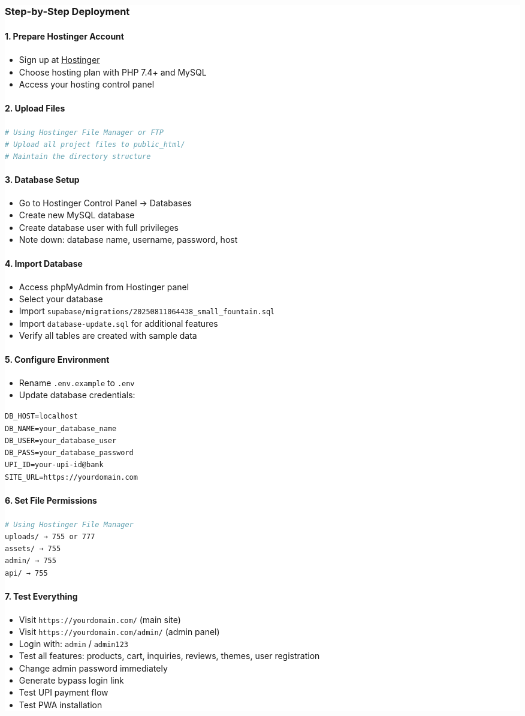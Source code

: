 ### Step-by-Step Deployment

#### 1. **Prepare Hostinger Account**
   - Sign up at [Hostinger](https://hostinger.com)
   - Choose hosting plan with PHP 7.4+ and MySQL
   - Access your hosting control panel

#### 2. **Upload Files**
   ```bash
   # Using Hostinger File Manager or FTP
   # Upload all project files to public_html/
   # Maintain the directory structure
   ```

#### 3. **Database Setup**
   - Go to Hostinger Control Panel → Databases
   - Create new MySQL database
   - Create database user with full privileges
   - Note down: database name, username, password, host

#### 4. **Import Database**
   - Access phpMyAdmin from Hostinger panel
   - Select your database
   - Import `supabase/migrations/20250811064438_small_fountain.sql`
   - Import `database-update.sql` for additional features
   - Verify all tables are created with sample data

#### 5. **Configure Environment**
   - Rename `.env.example` to `.env`
   - Update database credentials:
   ```env
   DB_HOST=localhost
   DB_NAME=your_database_name
   DB_USER=your_database_user
   DB_PASS=your_database_password
   UPI_ID=your-upi-id@bank
   SITE_URL=https://yourdomain.com
   ```

#### 6. **Set File Permissions**
   ```bash
   # Using Hostinger File Manager
   uploads/ → 755 or 777
   assets/ → 755
   admin/ → 755
   api/ → 755
   ```

#### 7. **Test Everything**
   - Visit `https://yourdomain.com/` (main site)
   - Visit `https://yourdomain.com/admin/` (admin panel)
   - Login with: `admin` / `admin123`
   - Test all features: products, cart, inquiries, reviews, themes, user registration
   - Change admin password immediately
   - Generate bypass login link
   - Test UPI payment flow
   - Test PWA installation
